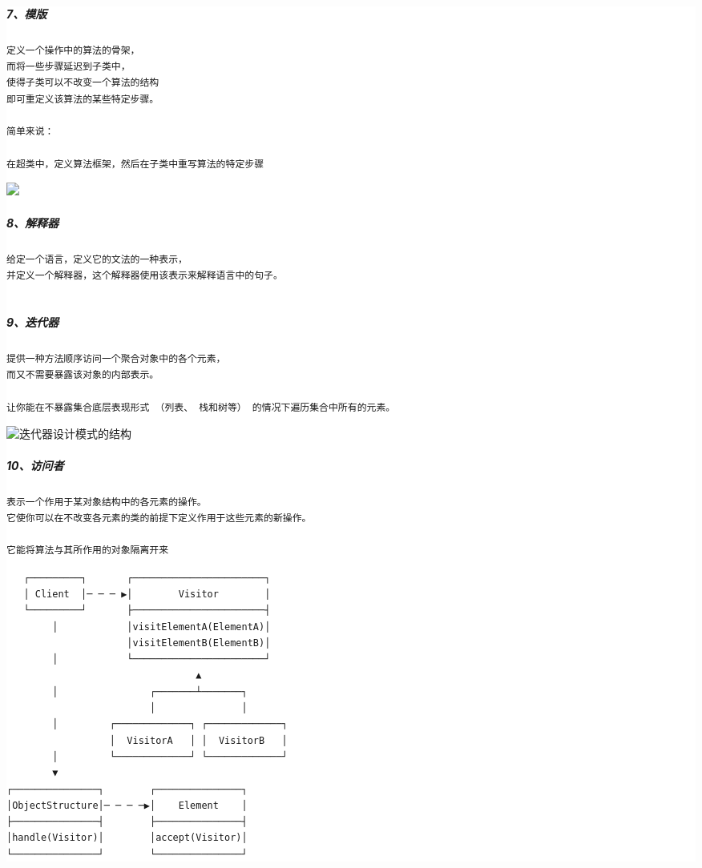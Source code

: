 ##### 7、模版

```
定义一个操作中的算法的骨架，
而将一些步骤延迟到子类中，
使得子类可以不改变一个算法的结构
即可重定义该算法的某些特定步骤。

简单来说：

在超类中，定义算法框架，然后在子类中重写算法的特定步骤

```



<img src="https://refactoringguru.cn/images/patterns/diagrams/template-method/structure-indexed-2x.png" width="350">

<a id="解释器"></a>

##### 8、解释器

```
给定一个语言，定义它的文法的一种表示，
并定义一个解释器，这个解释器使用该表示来解释语言中的句子。


```



<a id="迭代器"></a>

##### 9、迭代器

    提供一种方法顺序访问一个聚合对象中的各个元素，
    而又不需要暴露该对象的内部表示。

    让你能在不暴露集合底层表现形式 （列表、 栈和树等） 的情况下遍历集合中所有的元素。



<img src="https://refactoringguru.cn/images/patterns/diagrams/iterator/structure-indexed.png" alt="迭代器设计模式的结构" width="520">

<a id="访问者"></a>

##### 10、访问者

    表示一个作用于某对象结构中的各元素的操作。
    它使你可以在不改变各元素的类的前提下定义作用于这些元素的新操作。

    它能将算法与其所作用的对象隔离开来

```
   ┌─────────┐       ┌───────────────────────┐
   │ Client  │─ ─ ─ ▶│        Visitor        │
   └─────────┘       ├───────────────────────┤
        │            │visitElementA(ElementA)│
                     │visitElementB(ElementB)│
        │            └───────────────────────┘
                                 ▲
        │                ┌───────┴───────┐
                         │               │
        │         ┌─────────────┐ ┌─────────────┐
                  │  VisitorA   │ │  VisitorB   │
        │         └─────────────┘ └─────────────┘
        ▼
┌───────────────┐        ┌───────────────┐
│ObjectStructure│─ ─ ─ ─▶│    Element    │
├───────────────┤        ├───────────────┤
│handle(Visitor)│        │accept(Visitor)│
└───────────────┘        └───────────────┘
```
